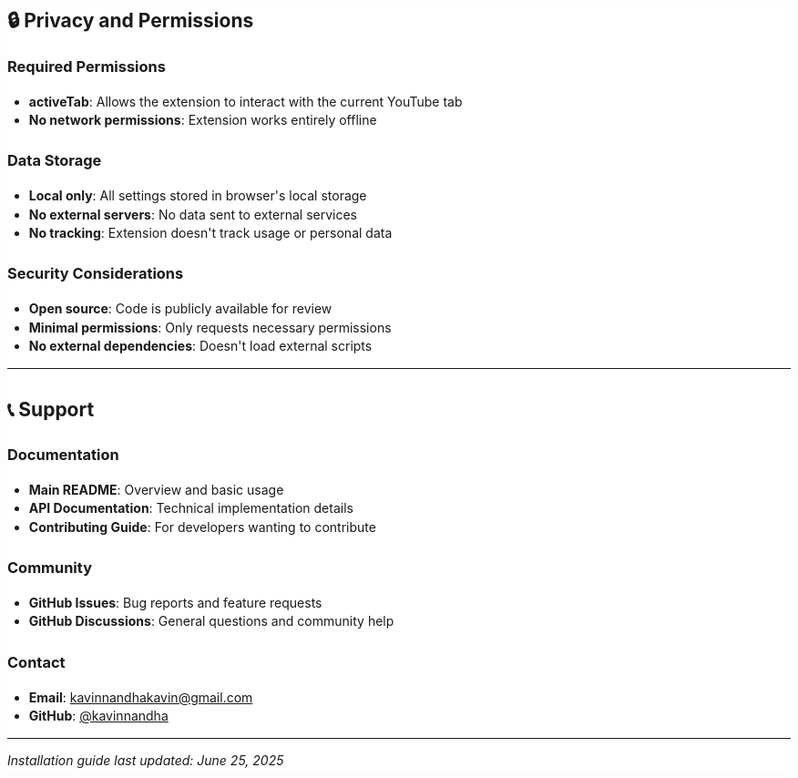 ## 🔒 Privacy and Permissions

### Required Permissions
- **activeTab**: Allows the extension to interact with the current YouTube tab
- **No network permissions**: Extension works entirely offline

### Data Storage
- **Local only**: All settings stored in browser's local storage
- **No external servers**: No data sent to external services
- **No tracking**: Extension doesn't track usage or personal data

### Security Considerations
- **Open source**: Code is publicly available for review
- **Minimal permissions**: Only requests necessary permissions
- **No external dependencies**: Doesn't load external scripts

---

## 📞 Support

### Documentation
- **Main README**: Overview and basic usage
- **API Documentation**: Technical implementation details
- **Contributing Guide**: For developers wanting to contribute

### Community
- **GitHub Issues**: Bug reports and feature requests
- **GitHub Discussions**: General questions and community help

### Contact
- **Email**: kavinnandhakavin@gmail.com
- **GitHub**: [@kavinnandha](https://github.com/kavinnandha)

---

*Installation guide last updated: June 25, 2025*
